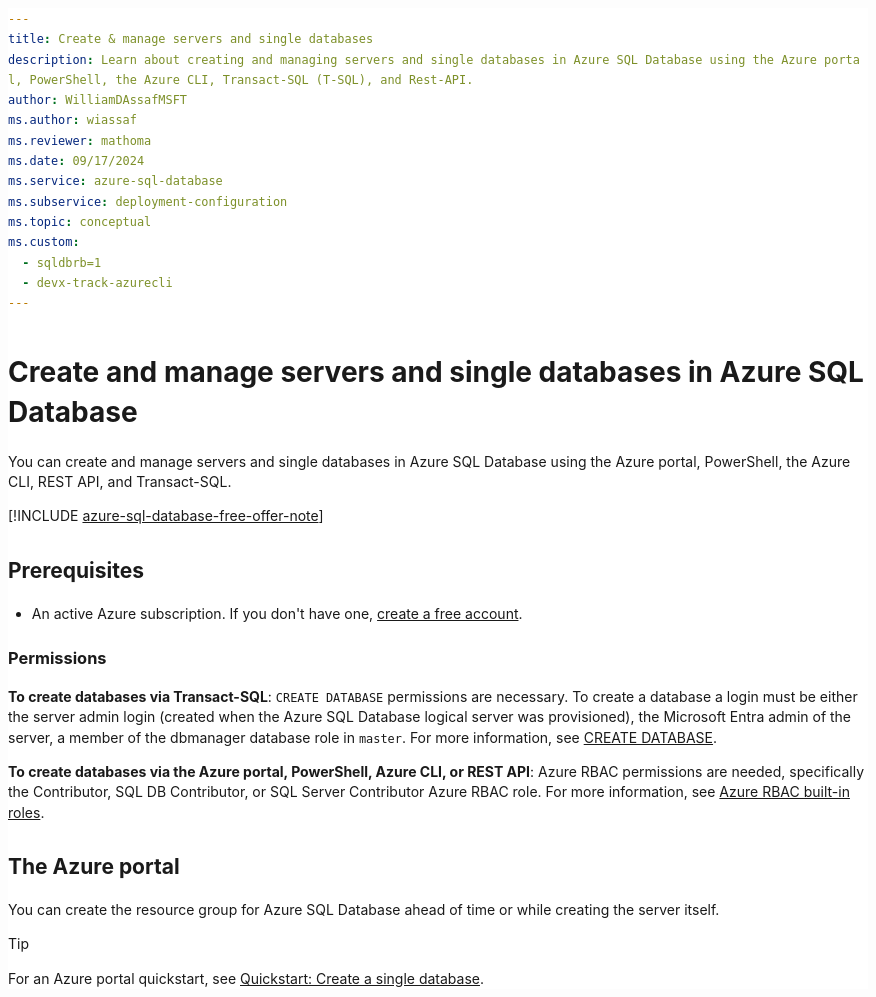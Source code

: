 ```yaml
---
title: Create & manage servers and single databases
description: Learn about creating and managing servers and single databases in Azure SQL Database using the Azure portal, PowerShell, the Azure CLI, Transact-SQL (T-SQL), and Rest-API.
author: WilliamDAssafMSFT
ms.author: wiassaf
ms.reviewer: mathoma
ms.date: 09/17/2024
ms.service: azure-sql-database
ms.subservice: deployment-configuration
ms.topic: conceptual
ms.custom:
  - sqldbrb=1
  - devx-track-azurecli
---
```

# Create and manage servers and single databases in Azure SQL Database

You can create and manage servers and single databases in Azure SQL Database using the Azure portal, PowerShell, the Azure CLI, REST API, and Transact-SQL.

[!INCLUDE [azure-sql-database-free-offer-note](../includes/azure-sql-database-free-offer-note.md)]

## Prerequisites

- An active Azure subscription. If you don't have one, [create a free account](https://azure.microsoft.com/free/).

### Permissions

**To create databases via Transact-SQL**: `CREATE DATABASE` permissions are necessary. To create a database a login must be either the server admin login (created when the Azure SQL Database logical server was provisioned), the Microsoft Entra admin of the server, a member of the dbmanager database role in `master`. For more information, see [CREATE DATABASE](/sql/t-sql/statements/create-database-transact-sql?view=azuresqldb-current&preserve-view=true).

**To create databases via the Azure portal, PowerShell, Azure CLI, or REST API**: Azure RBAC permissions are needed, specifically the Contributor, SQL DB Contributor, or SQL Server Contributor Azure RBAC role. For more information, see [Azure RBAC built-in roles](/azure/role-based-access-control/built-in-roles).

## The Azure portal

You can create the resource group for Azure SQL Database ahead of time or while creating the server itself.

> [!TIP]  
> For an Azure portal quickstart, see [Quickstart: Create a single database](single-database-create-quickstart.md).
